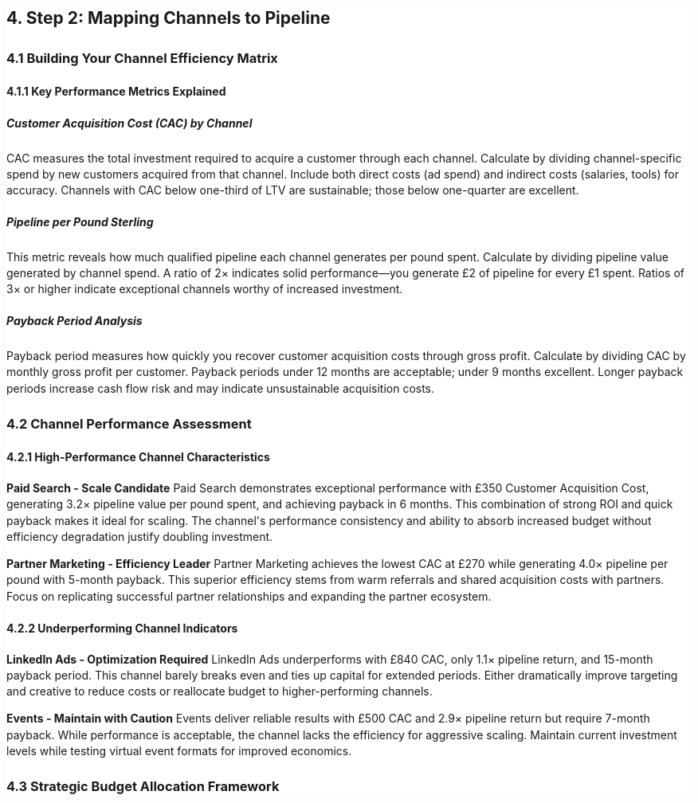 
## 4. Step 2: Mapping Channels to Pipeline

### 4.1 Building Your Channel Efficiency Matrix

#### 4.1.1 Key Performance Metrics Explained

##### Customer Acquisition Cost (CAC) by Channel
CAC measures the total investment required to acquire a customer through each channel. Calculate by dividing channel-specific spend by new customers acquired from that channel. Include both direct costs (ad spend) and indirect costs (salaries, tools) for accuracy. Channels with CAC below one-third of LTV are sustainable; those below one-quarter are excellent.

##### Pipeline per Pound Sterling
This metric reveals how much qualified pipeline each channel generates per pound spent. Calculate by dividing pipeline value generated by channel spend. A ratio of 2× indicates solid performance—you generate £2 of pipeline for every £1 spent. Ratios of 3× or higher indicate exceptional channels worthy of increased investment.

##### Payback Period Analysis
Payback period measures how quickly you recover customer acquisition costs through gross profit. Calculate by dividing CAC by monthly gross profit per customer. Payback periods under 12 months are acceptable; under 9 months excellent. Longer payback periods increase cash flow risk and may indicate unsustainable acquisition costs.

### 4.2 Channel Performance Assessment

#### 4.2.1 High-Performance Channel Characteristics

**Paid Search - Scale Candidate**
Paid Search demonstrates exceptional performance with £350 Customer Acquisition Cost, generating 3.2× pipeline value per pound spent, and achieving payback in 6 months. This combination of strong ROI and quick payback makes it ideal for scaling. The channel's performance consistency and ability to absorb increased budget without efficiency degradation justify doubling investment.

**Partner Marketing - Efficiency Leader**
Partner Marketing achieves the lowest CAC at £270 while generating 4.0× pipeline per pound with 5-month payback. This superior efficiency stems from warm referrals and shared acquisition costs with partners. Focus on replicating successful partner relationships and expanding the partner ecosystem.

#### 4.2.2 Underperforming Channel Indicators

**LinkedIn Ads - Optimization Required**
LinkedIn Ads underperforms with £840 CAC, only 1.1× pipeline return, and 15-month payback period. This channel barely breaks even and ties up capital for extended periods. Either dramatically improve targeting and creative to reduce costs or reallocate budget to higher-performing channels.

**Events - Maintain with Caution**
Events deliver reliable results with £500 CAC and 2.9× pipeline return but require 7-month payback. While performance is acceptable, the channel lacks the efficiency for aggressive scaling. Maintain current investment levels while testing virtual event formats for improved economics.

### 4.3 Strategic Budget Allocation Framework
